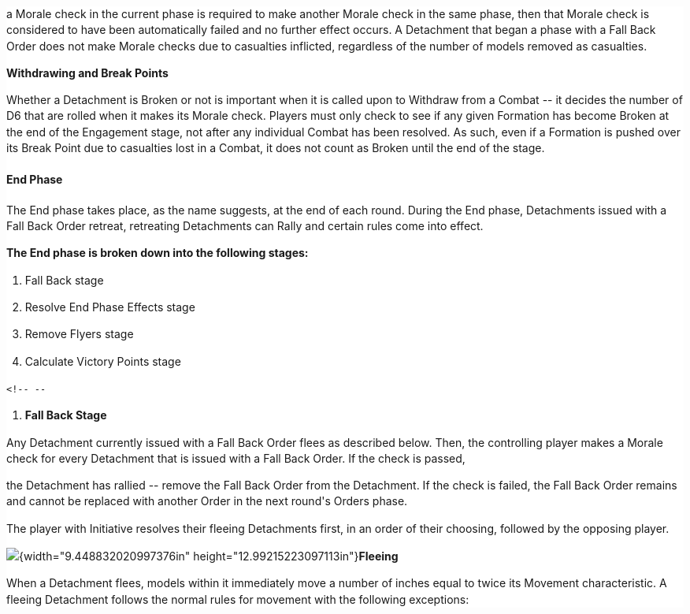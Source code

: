 a Morale check in the current phase is required to make another Morale
check in the same phase, then that Morale check is considered to have
been automatically failed and no further effect occurs. A Detachment
that began a phase with a Fall Back Order does not make Morale checks
due to casualties inflicted, regardless of the number of models
removed as casualties.

**Withdrawing and Break Points**

Whether a Detachment is Broken or not is important when it is called
upon to Withdraw from a Combat -- it decides the number of D6 that are
rolled when it makes its Morale check. Players must only check to see
if any given Formation has become Broken at the end of the Engagement
stage, not after any individual Combat has been resolved. As such,
even if a Formation is pushed over its Break Point due to casualties
lost in a Combat, it does not count as Broken until the end of the
stage.

#### End Phase

The End phase takes place, as the name suggests, at the end of each
round. During the End phase, Detachments issued with a Fall Back Order
retreat, retreating Detachments can Rally and certain rules come into
effect.

**The End phase is broken down into the following stages:**

1.  Fall Back stage

2.  Resolve End Phase Effects stage

3.  Remove Flyers stage

4.  Calculate Victory Points stage

```{=html}
<!-- --
```
1.  **Fall Back Stage**

Any Detachment currently issued with a Fall Back Order flees as
described below. Then, the controlling player makes a Morale check for
every Detachment that is issued with a Fall Back Order. If the check
is passed,

the Detachment has rallied -- remove the Fall Back Order from the
Detachment. If the check is failed, the Fall Back Order remains and
cannot be replaced with another Order in the next round's Orders
phase.

The player with Initiative resolves their fleeing Detachments first,
in an order of their choosing, followed by the opposing player.

![](../media/image109.png){width="9.448832020997376in"
height="12.99215223097113in"}**Fleeing**

When a Detachment flees, models within it immediately move a number of
inches equal to twice its Movement characteristic. A fleeing
Detachment follows the normal rules for movement with the following
exceptions:
